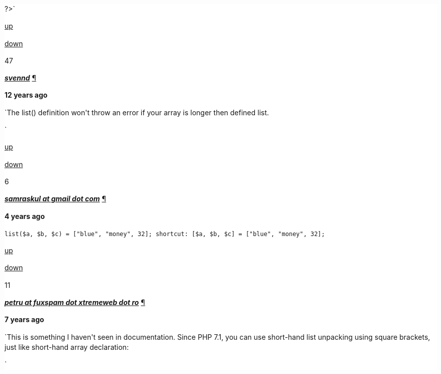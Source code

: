 ?>`

[up](https://www.php.net/manual/vote-note.php?id=110921&page=function.list&vote=up "Vote up!")

[down](https://www.php.net/manual/vote-note.php?id=110921&page=function.list&vote=down "Vote down!")

47


[**_svennd_**](https://www.php.net/manual/en/function.list.php#110921) [¶](https://www.php.net/manual/en/function.list.php#110921)

**12 years ago**

`The list() definition won't throw an error if your array is longer then defined list.
<?php
list($a, $b, $c) = array("a", "b", "c", "d");
var_dump($a); // a
var_dump($b); // b
var_dump($c); // c
?>`

[up](https://www.php.net/manual/vote-note.php?id=125864&page=function.list&vote=up "Vote up!")

[down](https://www.php.net/manual/vote-note.php?id=125864&page=function.list&vote=down "Vote down!")

6


[**_samraskul at gmail dot com_**](https://www.php.net/manual/en/function.list.php#125864) [¶](https://www.php.net/manual/en/function.list.php#125864)

**4 years ago**

`list($a, $b, $c) = ["blue", "money", 32];
shortcut:
[$a, $b, $c] = ["blue", "money", 32];`

[up](https://www.php.net/manual/vote-note.php?id=122615&page=function.list&vote=up "Vote up!")

[down](https://www.php.net/manual/vote-note.php?id=122615&page=function.list&vote=down "Vote down!")

11


[**_petru at fuxspam dot xtremeweb dot ro_**](https://www.php.net/manual/en/function.list.php#122615) [¶](https://www.php.net/manual/en/function.list.php#122615)

**7 years ago**

`This is something I haven't seen in documentation.
Since PHP 7.1, you can use short-hand list unpacking using square brackets, just like short-hand array declaration:
<?php
$foo = ['a', 'b', 'c'];
// short-hand array definition
[$a, $b, $c] = $foo;
echo $a; // displays "a"
// it's same like:
list($x, $y, $z) = $foo;
echo $x; // displays "a"
?>`
